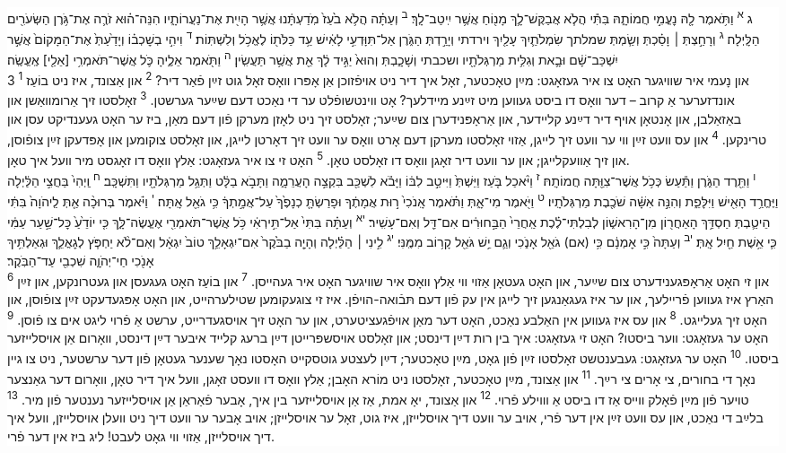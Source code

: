 
<tr><td style="vertical-align:top;">
<div class="liturgy"><span lang="he">
ג <sup>א</sup> וַתֹּ֥אמֶר לָ֖הּ נׇעֳמִ֣י חֲמוֹתָ֑הּ בִּתִּ֕י הֲלֹ֧א אֲבַקֶּשׁ־לָ֛ךְ מָנ֖וֹחַ אֲשֶׁ֥ר יִֽיטַב־לָֽךְ׃ <sup>ב</sup> וְעַתָּ֗ה הֲלֹ֥א בֹ֙עַז֙ מֹֽדַעְתָּ֔נוּ אֲשֶׁ֥ר הָיִ֖ית אֶת־נַעֲרוֹתָ֑יו הִנֵּה־ה֗וּא זֹרֶ֛ה אֶת־גֹּ֥רֶן הַשְּׂעֹרִ֖ים הַלָּֽיְלָה׃ <sup>ג</sup> וְרָחַ֣צְתְּ ׀ וָסַ֗כְתְּ וְשַׂ֧מְתְּ שמלתך שִׂמְלֹתַ֛יִךְ עָלַ֖יִךְ וירדתי וְיָרַ֣דְתְּ הַגֹּ֑רֶן אַל־תִּוָּדְעִ֣י לָאִ֔ישׁ עַ֥ד כַּלֹּת֖וֹ לֶאֱכֹ֥ל וְלִשְׁתּֽוֹת׃ <sup>ד</sup> וִיהִ֣י בְשׇׁכְב֗וֹ וְיָדַ֙עַתְּ֙ אֶת־הַמָּקוֹם֙ אֲשֶׁ֣ר יִשְׁכַּב־שָׁ֔ם וּבָ֛את וְגִלִּ֥ית מַרְגְּלֹתָ֖יו ושכבתי וְשָׁכָ֑בְתְּ וְהוּא֙ יַגִּ֣יד לָ֔ךְ אֵ֖ת אֲשֶׁ֥ר תַּעֲשִֽׂין׃ <sup>ה</sup> וַתֹּ֖אמֶר אֵלֶ֑יהָ כֹּ֛ל אֲשֶׁר־תֹּאמְרִ֥י [אֵלַ֖י] אֶֽעֱשֶֽׂה׃ 
</span></div></td>

<td style="vertical-align:top;">
<div class="yiddish"><span lang="he">
3 <sup>1</sup> און נָעמי איר שװיגער האָט צו איר געזאָגט: מײַן טאָכטער, זאָל איך דיר ניט אױפֿזוכן אַן אָפּרו װאָס זאָל גוט זײַן פֿאַר דיר? <sup>2</sup> און אַצונד, איז ניט בוֹעַז אונדזערער אַ קרוב – דער װאָס דו ביסט געװען מיט זײַנע מײדלעך? אָט װינטשופֿלט ער די נאַכט דעם שײַער גערשטן. <sup>3</sup> זאָלסטו זיך אַרומװאַשן און באַזאַלבן, און אָנטאָן אױף דיר דײַנע קלײדער, און אַראָפּנידערן צום שײַער; זאָלסט זיך ניט לאָזן מערקן פֿון דעם מאַן, ביז ער האָט געענדיקט עסן און טרינקען. <sup>4</sup> און עס װעט זײַן װי ער װעט זיך לײגן, אַזױ זאָלסטו מערקן דעם אָרט װאָס ער װעט זיך דאָרטן לײגן, און זאָלסט צוקומען און אָפּדעקן זײַן צופֿוסן, און זיך אַװעקלײגן; און ער װעט דיר זאָגן װאָס דו זאָלסט טאָן. <sup>5</sup> האָט זי צו איר געזאָגט: אַלץ װאָס דו זאָגסט מיר װעל איך טאָן. 
</div></td>
</tr>


<tr><td style="vertical-align:top;">
<div class="liturgy"><span lang="he">
<sup>ו</sup> וַתֵּ֖רֶד הַגֹּ֑רֶן וַתַּ֕עַשׂ כְּכֹ֥ל אֲשֶׁר־צִוַּ֖תָּה חֲמוֹתָֽהּ׃ <sup>ז</sup> וַיֹּ֨אכַל בֹּ֤עַז וַיֵּשְׁתְּ֙ וַיִּיטַ֣ב לִבּ֔וֹ וַיָּבֹ֕א לִשְׁכַּ֖ב בִּקְצֵ֣ה הָעֲרֵמָ֑ה וַתָּבֹ֣א בַלָּ֔ט וַתְּגַ֥ל מַרְגְּלֹתָ֖יו וַתִּשְׁכָּֽב׃ <sup>ח</sup> וַֽיְהִי֙ בַּחֲצִ֣י הַלַּ֔יְלָה וַיֶּחֱרַ֥ד הָאִ֖ישׁ וַיִּלָּפֵ֑ת וְהִנֵּ֣ה אִשָּׁ֔ה שֹׁכֶ֖בֶת מַרְגְּלֹתָֽיו׃ <sup>ט</sup> וַיֹּ֖אמֶר מִי־אָ֑תְּ וַתֹּ֗אמֶר אָֽנֹכִי֙ ר֣וּת אֲמָתֶ֔ךָ וּפָרַשְׂתָּ֤ כְנָפֶ֙ךָ֙ עַל־אֲמָ֣תְךָ֔ כִּ֥י גֹאֵ֖ל אָֽתָּה׃ <sup>י</sup> וַיֹּ֗אמֶר בְּרוּכָ֨ה אַ֤תְּ לַֽיהֹוָה֙ בִּתִּ֔י הֵיטַ֛בְתְּ חַסְדֵּ֥ךְ הָאַחֲר֖וֹן מִן־הָרִאשׁ֑וֹן לְבִלְתִּי־לֶ֗כֶת אַֽחֲרֵי֙ הַבַּ֣חוּרִ֔ים אִם־דַּ֖ל וְאִם־עָשִֽׁיר׃ <sup>יא</sup> וְעַתָּ֗ה בִּתִּי֙ אַל־תִּ֣ירְאִ֔י כֹּ֥ל אֲשֶׁר־תֹּאמְרִ֖י אֶעֱשֶׂה־לָּ֑ךְ כִּ֤י יוֹדֵ֙עַ֙ כׇּל־שַׁ֣עַר עַמִּ֔י כִּ֛י אֵ֥שֶׁת חַ֖יִל אָֽתְּ׃ <sup>יב</sup> וְעַתָּה֙ כִּ֣י אׇמְנָ֔ם כִּ֥י (אם) גֹאֵ֖ל אָנֹ֑כִי וְגַ֛ם יֵ֥שׁ גֹּאֵ֖ל קָר֥וֹב מִמֶּֽנִּי׃ <sup>יג</sup> לִ֣ינִי ׀ הַלַּ֗יְלָה וְהָיָ֤ה בַבֹּ֙קֶר֙ אִם־יִגְאָלֵ֥ךְ טוֹב֙ יִגְאָ֔ל וְאִם־לֹ֨א יַחְפֹּ֧ץ לְגׇאֳלֵ֛ךְ וּגְאַלְתִּ֥יךְ אָנֹ֖כִי חַי־יְהֹוָ֑ה שִׁכְבִ֖י עַד־הַבֹּֽקֶר׃</span></div></td>

<td style="vertical-align:top;">
<div class="yiddish"><span lang="he">
<sup>6</sup> און זי האָט אַראָפּגענידערט צום שײַער, און האָט געטאָן אַזױ װי אַלץ װאָס איר שװיגער האָט איר געהײסן. <sup>7</sup> און בוֹעַז האָט געגעסן און געטרונקען, און זײַן האַרץ איז געװען פֿרײלעך, און ער איז געגאַנגען זיך לײגן אין עק פֿון דעם תּבֿואה-הױפֿן. איז זי צוגעקומען שטילערהײט, און האָט אָפּגעדעקט זײַן צופֿוסן, און האָט זיך געלײגט. <sup>8</sup> און עס איז געװען אין האַלבע נאַכט, האָט דער מאַן אױפֿגעציטערט, און ער האָט זיך אױסגעדרײט, ערשט אַ פֿרױ ליגט אים צו פֿוסן. <sup>9</sup> האָט ער געזאָגט: װער ביסטו? האָט זי געזאָגט: איך בין רות דײַן דינסט; און זאָלסט אױסשפּרײטן דײַן ברעג קלײד איבער דײַן דינסט, װאָרום אַן אױסלײזער ביסטו. <sup>10</sup> האָט ער געזאָגט: געבענטשט זאָלסטו זײַן פֿון גאָט, מײַן טאָכטער; דײַן לעצטע גוטסקײט האָסטו נאָך שענער געטאָן פֿון דער ערשטער, ניט צו גײן נאָך די בחורים, צי אָרים צי רײַך. <sup>11</sup> און אַצונד, מײַן טאָכטער, זאָלסטו ניט מוֹרא האָבן; אַלץ װאָס דו װעסט זאָגן, װעל איך דיר טאָן, װאָרום דער גאַנצער טױער פֿון מײַן פֿאָלק װײס אַז דו ביסט אַ װוילע פֿרױ. <sup>12</sup> און אַצונד, יאָ אמת, אַז אַן אױסלײזער בין איך, אָבער פֿאַראַן אַן אױסלײזער נענטער פֿון מיר. <sup>13</sup> בלײַב די נאַכט, און עס װעט זײַן אין דער פֿרי, אױב ער װעט דיך אױסלײזן, איז גוט, זאָל ער אױסלײזן; אױב אָבער ער װעט דיך ניט װעלן אױסלײזן, װעל איך דיך אױסלײזן, אַזױ װי גאָט לעבט! ליג ביז אין דער פֿרי. 
</div></td>
</tr>
